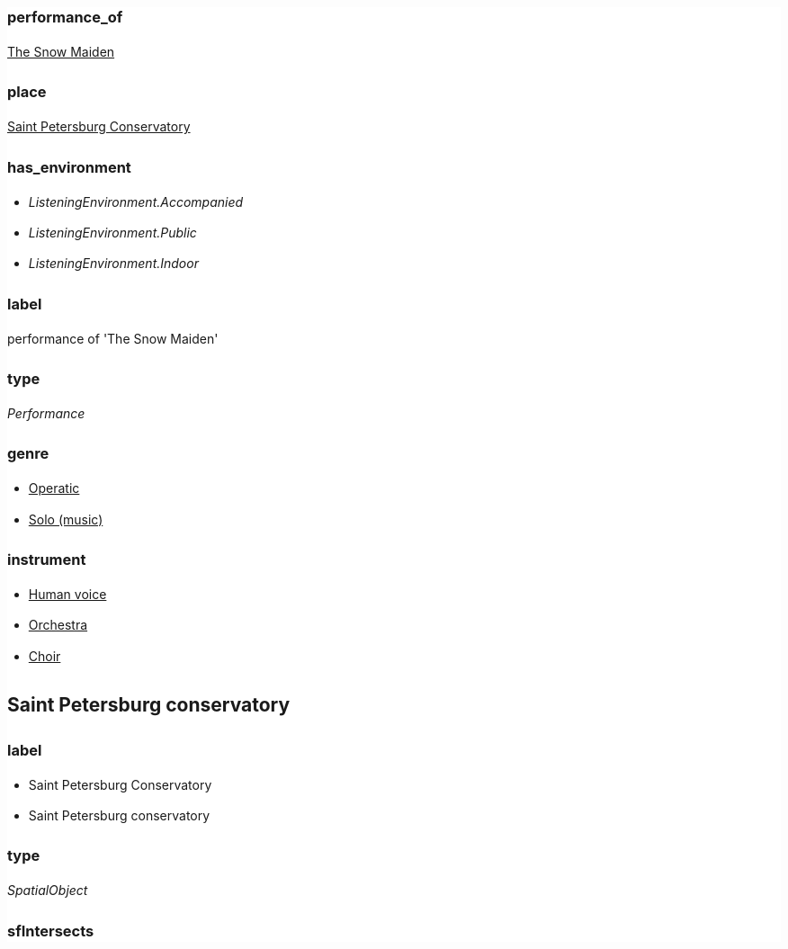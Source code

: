 ### performance_of


[The Snow Maiden](#The-Snow-Maiden)

### place


[Saint Petersburg Conservatory](#Saint-Petersburg-Conservatory)

### has_environment

 - *ListeningEnvironment.Accompanied*

 - *ListeningEnvironment.Public*

 - *ListeningEnvironment.Indoor*

### label


performance of 'The Snow Maiden'

### type


*Performance*

### genre

 - [Operatic](#Operatic)

 - [Solo (music)](#Solo-(music))

### instrument

 - [Human voice](#Human-voice)

 - [Orchestra](#Orchestra)

 - [Choir](#Choir)

## Saint Petersburg conservatory

### label

 - Saint Petersburg Conservatory

 - Saint Petersburg conservatory

### type


*SpatialObject*

### sfIntersects
